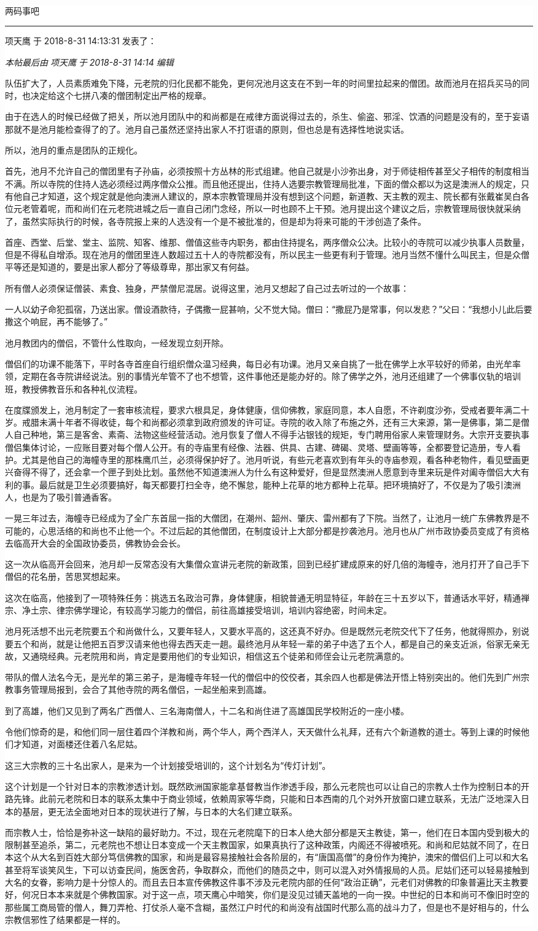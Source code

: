 两码事吧

---

项天鹰 于 2018-8-31 14:13:31 发表了：

_本帖最后由 项天鹰 于 2018-8-31 14:14 编辑_

队伍扩大了，人员素质难免下降，元老院的归化民都不能免，更何况池月这支在不到一年的时间里拉起来的僧团。故而池月在招兵买马的同时，也决定给这个七拼八凑的僧团制定出严格的规章。

由于在选人的时候已经做了把关，所以池月团队中的和尚都是在戒律方面说得过去的，杀生、偷盗、邪淫、饮酒的问题是没有的，至于妄语那就不是池月能检查得了的了。池月自己虽然还坚持出家人不打诳语的原则，但也总是有选择性地说实话。

所以，池月的重点是团队的正规化。

首先，池月不允许自己的僧团里有子孙庙，必须按照十方丛林的形式组建。他自己就是小沙弥出身，对于师徒相传甚至父子相传的制度相当不满。所以寺院的住持人选必须经过两序僧众公推。而且他还提出，住持人选要宗教管理局批准，下面的僧众都以为这是澳洲人的规定，只有他自己才知道，这个规定就是他向澳洲人建议的，原本宗教管理局并没有想到这个问题，新道教、天主教的观主、院长都有张戴崔吴白各位元老管着呢，而和尚们在元老院进城之后一直自己闭门念经，所以一时也顾不上干预。池月提出这个建议之后，宗教管理局很快就采纳了，虽然实际执行的时候，各寺院报上来的人选没有一个是不被批准的，但是却为将来可能的干涉创造了条件。

首座、西堂、后堂、堂主、监院、知客、维那、僧值这些寺内职务，都由住持提名，两序僧众公决。比较小的寺院可以减少执事人员数量，但是不得私自增添。现在池月的僧团里连人数超过五十人的寺院都没有，所以民主一些更有利于管理。池月当然不懂什么叫民主，但是众僧平等还是知道的，要是出家人都分了等级尊卑，那出家又有何益。

所有僧人必须保证僧装、素食、独身，严禁僧尼混居。说得这里，池月又想起了自己过去听过的一个故事：

一人以幼子命犯孤宿，乃送出家。僧设酒款待，子偶撒一屁甚响，父不觉大恸。僧曰：“撒屁乃是常事，何以发悲？”父曰：“我想小儿此后要撒这个响屁，再不能够了。”

池月教团内的僧侣，不管什么性取向，一经发现立刻开除。

僧侣们的功课不能落下，平时各寺首座自行组织僧众温习经典，每日必有功课。池月又亲自挑了一批在佛学上水平较好的师弟，由光牟率领，定期在各寺院讲经说法。别的事情光牟管不了也不想管，这件事他还是能办好的。除了佛学之外，池月还组建了一个佛事仪轨的培训班，教授佛教音乐和各种礼仪流程。

在度牒颁发上，池月制定了一套审核流程，要求六根具足，身体健康，信仰佛教，家庭同意，本人自愿，不许剃度沙弥，受戒者要年满二十岁。戒腊未满十年者不得收徒，每个和尚都必须拿到政府颁发的许可证。寺院的收入除了布施之外，还有三大来源，第一是佛事，第二是僧人自己种地，第三是客舍、素斋、法物这些经营活动。池月恢复了僧人不得手沾银钱的规矩，专门聘用俗家人来管理财务。大宗开支要执事僧侣集体讨论，一应账目要对每个僧人公开。有的寺庙里有经像、法器、供具、古建、碑碣、灵塔、壁画等等，全都要登记造册，专人看护。尤其是他自己的海幢寺里的那株鹰爪兰，必须得保护好了。池月听说，有些元老喜欢到有年头的寺庙参观，看各种老物件，看见壁画更兴奋得不得了，还会拿一个匣子到处比划。虽然他不知道澳洲人为什么有这种爱好，但是显然澳洲人愿意到寺里来玩是件对阖寺僧侣大大有利的事。最后就是卫生必须要搞好，每天都要打扫全寺，绝不懈怠，能种上花草的地方都种上花草。把环境搞好了，不仅是为了吸引澳洲人，也是为了吸引普通香客。

一晃三年过去，海幢寺已经成为了全广东首屈一指的大僧团，在潮州、韶州、肇庆、雷州都有了下院。当然了，让池月一统广东佛教界是不可能的，心思活络的和尚也不止他一个。不过后起的其他僧团，在制度设计上大部分都是抄袭池月。池月也从广州市政协委员变成了有资格去临高开大会的全国政协委员，佛教协会会长。

这一次从临高开会回来，池月却一反常态没有大集僧众宣讲元老院的新政策，回到已经扩建成原来的好几倍的海幢寺，池月打开了自己手下僧侣的花名册，苦思冥想起来。

这次在临高，他接到了一项特殊任务：挑选五名政治可靠，身体健康，相貌普通无明显特征，年龄在三十五岁以下，普通话水平好，精通禅宗、净土宗、律宗佛学理论，有较高学习能力的僧侣，前往高雄接受培训，培训内容绝密，时间未定。

池月死活想不出元老院要五个和尚做什么，又要年轻人，又要水平高的，这还真不好办。但是既然元老院交代下了任务，他就得照办，别说要五个和尚，就是让他把五百罗汉请来他也得去西天走一趟。最终池月从年轻一辈的弟子中选了五个人，都是自己的亲支近派，俗家无亲无故，又通晓经典。元老院用和尚，肯定是要用他们的专业知识，相信这五个徒弟和师侄会让元老院满意的。

带队的僧人法名今无，是光牟的第三弟子，是海幢寺年轻一代的僧侣中的佼佼者，其余四人也都是佛法开悟上特别突出的。他们先到广州宗教事务管理局报到，会合了其他寺院的两名僧侣，一起坐船来到高雄。

到了高雄，他们又见到了两名广西僧人、三名海南僧人，十二名和尚住进了高雄国民学校附近的一座小楼。

令他们惊奇的是，和他们同一层住着四个洋教和尚，两个华人，两个西洋人，天天做什么礼拜，还有六个新道教的道士。等到上课的时候他们才知道，对面楼还住着八名尼姑。

这三大宗教的三十名出家人，是来为一个计划接受培训的，这个计划名为“传灯计划”。

这个计划是一个针对日本的宗教渗透计划。既然欧洲国家能拿基督教当作渗透手段，那么元老院也可以让自己的宗教人士作为控制日本的开路先锋。此前元老院和日本的联系太集中于商业领域，依赖周家等华商，只能和日本西南的几个对外开放窗口建立联系，无法广泛地深入日本的基层，更无法全面地对日本的现状进行了解，与日本的大名们建立联系。

而宗教人士，恰恰是弥补这一缺陷的最好助力。不过，现在元老院麾下的日本人绝大部分都是天主教徒，第一，他们在日本国内受到极大的限制甚至追杀，第二，元老院也不想让日本变成一个天主教国家，如果真执行了这种政策，内阁还不得被喷死。和尚和尼姑就不同了，在日本这个从大名到百姓大部分笃信佛教的国家，和尚是最容易接触社会各阶层的，有“唐国高僧”的身份作为掩护，澳宋的僧侣们上可以和大名甚至将军谈笑风生，下可以访查民间，施医舍药，争取群众，而他们的随员之中，则可以混入对外情报局的人员。尼姑们还可以轻易接触到大名的女眷，影响力是十分惊人的。而且去日本宣传佛教这件事不涉及元老院内部的任何“政治正确”，元老们对佛教的印象普遍比天主教要好，何况日本本来就是个佛教国家。对于这一点，项天鹰心中暗笑，你们是没见过铺天盖地的一向一揆。中世纪的日本和尚可不像旧时空的那些属工商局管的僧人，舞刀弄枪、打仗杀人毫不含糊，虽然江户时代的和尚没有战国时代那么高的战斗力了，但是也不是好相与的，什么宗教信邪性了结果都是一样的。
